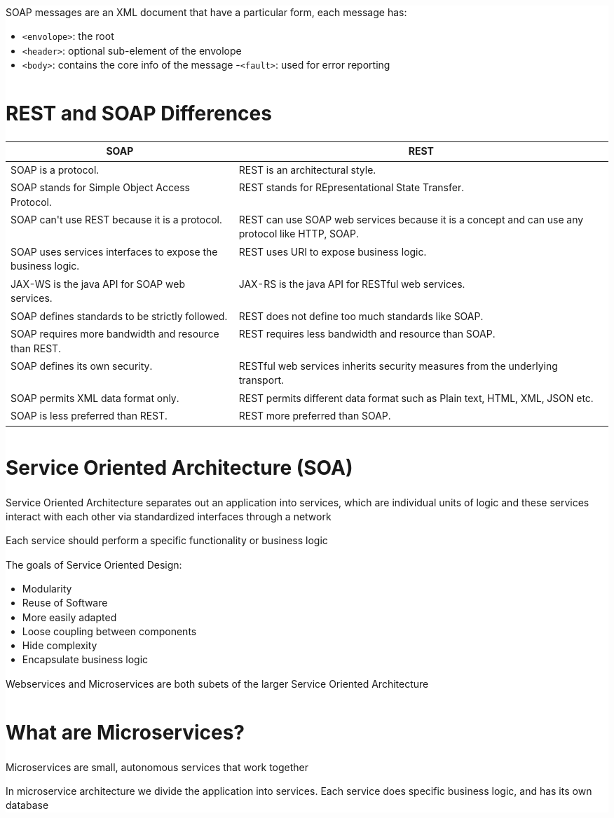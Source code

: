 SOAP messages are an XML document that have a particular form, each message has:
- `<envolope>`: the root
- `<header>`: optional sub-element of the envolope
- `<body>`: contains the core info of the message
-`<fault>`: used for error reporting

# REST and SOAP Differences

| SOAP                                                        | REST                                                                                             |
| ----------------------------------------------------------- | ------------------------------------------------------------------------------------------------ |
| SOAP is a protocol.                                         | REST is an architectural style.                                                                  |
| SOAP stands for Simple Object Access Protocol.              | REST stands for REpresentational State Transfer.                                                 |
| SOAP can't use REST because it is a protocol.               | REST can use SOAP web services because it is a concept and can use any protocol like HTTP, SOAP. |
| SOAP uses services interfaces to expose the business logic. | REST uses URI to expose business logic.                                                          |
| JAX-WS is the java API for SOAP web services.               | JAX-RS is the java API for RESTful web services.                                                 |
| SOAP defines standards to be strictly followed.             | REST does not define too much standards like SOAP.                                               |
| SOAP requires more bandwidth and resource than REST.        | REST requires less bandwidth and resource than SOAP.                                             |
| SOAP defines its own security.                              | RESTful web services inherits security measures from the underlying transport.                   |
| SOAP permits XML data format only.                          | REST permits different data format such as Plain text, HTML, XML, JSON etc.                      |
| SOAP is less preferred than REST.                           | REST more preferred than SOAP.                                                                   |

# Service Oriented Architecture (SOA)

Service Oriented Architecture separates out an application into services, which are individual units of logic and these services interact with each other via standardized interfaces through a network

Each service should perform a specific functionality or business logic

The goals of Service Oriented Design:
- Modularity
- Reuse of Software
- More easily adapted
- Loose coupling between components
- Hide complexity
- Encapsulate business logic

Webservices and Microservices are both subets of the larger Service Oriented Architecture

# What are Microservices?

Microservices are small, autonomous services that work together

In microservice architecture we divide the application into services. Each service does specific business logic, and has its own database

